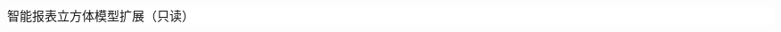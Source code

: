 </td>
<td align="center">

</td>
<td align="center">

</td>
<td align="center">

</td>
<td align="center">

</td>
<td align="center">

</td>
<td align="center">

</td>
<td align="center">

</td>
<td align="center">
<i class="fa fa-check"></i>

</td>
<td align="center">

</td>
<td align="center">

</td>

</tr>
<tr>

<td>智能报表立方体模型扩展（只读）</td>
<td align="center">

</td>
<td align="center">

</td>
<td align="center">

</td>
<td align="center">

</td>
<td align="center">

</td>
<td align="center">

</td>
<td align="center">

</td>
<td align="center">
